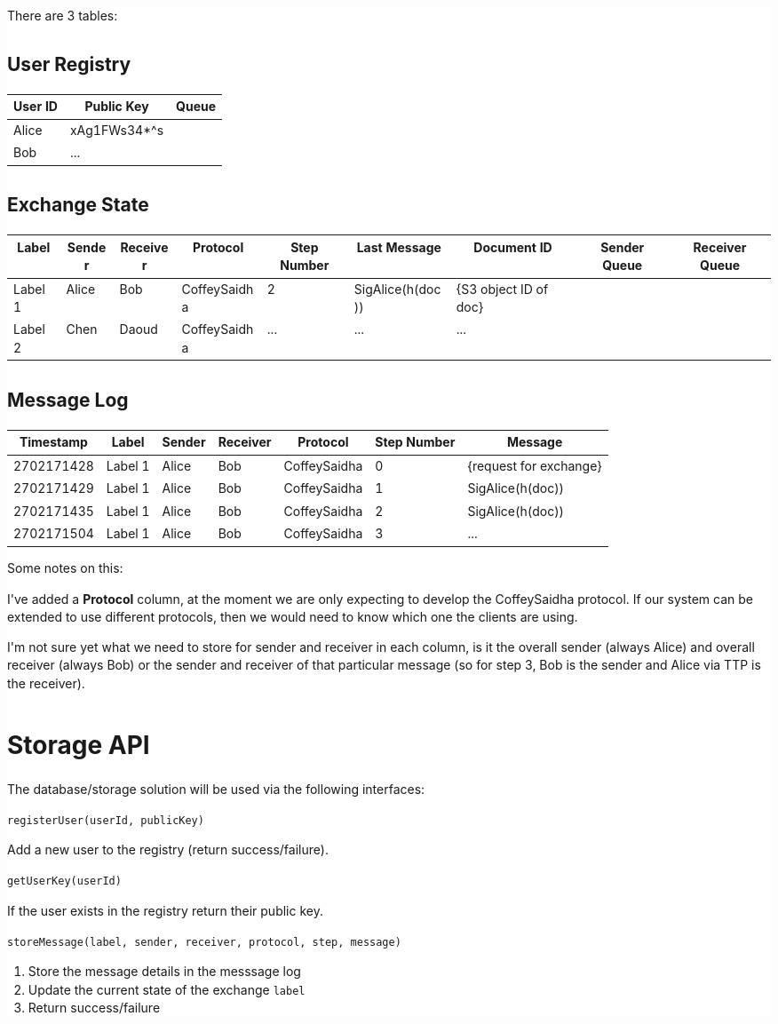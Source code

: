 There are 3 tables:

User Registry
-------------

User ID  | Public Key   | Queue
---------|--------------|------- 
Alice    | xAg1FWs34*^s |
Bob      | ...          |

Exchange State
--------------

Label   | Sender | Receiver | Protocol     | Step Number | Last Message     | Document ID          | Sender Queue | Receiver Queue
--------|--------|----------|--------------|-------------|------------------|----------------------|--------------|---------------
Label 1 | Alice  | Bob      | CoffeySaidha | 2           | SigAlice(h(doc)) | {S3 object ID of doc}|              |
Label 2 | Chen   | Daoud    | CoffeySaidha | ...         | ...              | ...                  |              |

Message Log
-----------

Timestamp  | Label   | Sender | Receiver  | Protocol     | Step Number | Message
-----------|---------|--------|-----------|--------------|-------------|-----------------------
2702171428 | Label 1 | Alice  | Bob       | CoffeySaidha | 0           | {request for exchange}
2702171429 | Label 1 | Alice  | Bob       | CoffeySaidha | 1           | SigAlice(h(doc))
2702171435 | Label 1 | Alice  | Bob       | CoffeySaidha | 2           | SigAlice(h(doc))
2702171504 | Label 1 | Alice  | Bob       | CoffeySaidha | 3           | ...

Some notes on this:

I've added a **Protocol** column, at the moment we are only expecting to develop the CoffeySaidha protocol.  If our system can be extended to use different protocols, then we would need to know which one the clients are using.

I'm not sure yet what we need to store for sender and receiver in each column, is it the overall sender (always Alice) and overall receiver (always Bob) or the sender and receiver of that particular message (so for step 3, Bob is the sender and Alice via TTP is the receiver).


Storage API
===========

The database/storage solution will be used via the following interfaces:

`registerUser(userId, publicKey)`

Add a new user to the registry (return success/failure).

`getUserKey(userId)`

If the user exists in the registry return their public key.

`storeMessage(label, sender, receiver, protocol, step, message)`

1. Store the message details in the messsage log
2. Update the current state of the exchange `label`
3. Return success/failure
